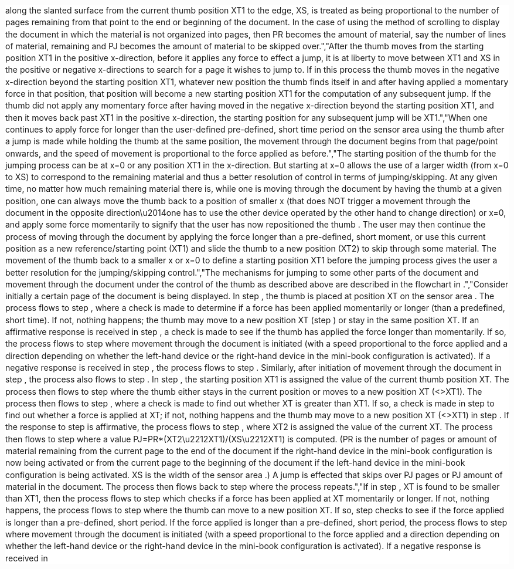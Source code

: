 along the slanted surface from the current thumb position XT1 to the edge, XS, is treated as being proportional to the number of pages remaining from that point to the end or beginning of the document. In the case of using the method of scrolling to display the document in which the material is not organized into pages, then PR becomes the amount of material, say the number of lines of material, remaining and PJ becomes the amount of material to be skipped over.","After the thumb  moves from the starting position XT1 in the positive x-direction, before it applies any force to effect a jump, it is at liberty to move between XT1 and XS in the positive or negative x-directions to search for a page it wishes to jump to. If in this process the thumb  moves in the negative x-direction beyond the starting position XT1, whatever new position the thumb  finds itself in and after having applied a momentary force in that position, that position will become a new starting position XT1 for the computation of any subsequent jump. If the thumb  did not apply any momentary force after having moved in the negative x-direction beyond the starting position XT1, and then it moves back past XT1 in the positive x-direction, the starting position for any subsequent jump will be XT1.","When one continues to apply force for longer than the user-defined pre-defined, short time period on the sensor area  using the thumb  after a jump is made while holding the thumb  at the same position, the movement through the document begins from that page\/point onwards, and the speed of movement is proportional to the force applied as before.","The starting position of the thumb  for the jumping process can be at x=0 or any position XT1 in the x-direction. But starting at x=0 allows the use of a larger width (from x=0 to XS) to correspond to the remaining material and thus a better resolution of control in terms of jumping\/skipping. At any given time, no matter how much remaining material there is, while one is moving through the document by having the thumb  at a given position, one can always move the thumb  back to a position of smaller x (that does NOT trigger a movement through the document in the opposite direction\u2014one has to use the other device operated by the other hand to change direction) or x=0, and apply some force momentarily to signify that the user has now repositioned the thumb . The user may then continue the process of moving through the document by applying the force longer than a pre-defined, short moment, or use this current position as a new reference\/starting point (XT1) and slide the thumb  to a new position (XT2) to skip through some material. The movement of the thumb  back to a smaller x or x=0 to define a starting position XT1 before the jumping process gives the user a better resolution for the jumping\/skipping control.","The mechanisms for jumping to some other parts of the document and movement through the document under the control of the thumb  as described above are described in the flowchart in .","Consider initially a certain page of the document is being displayed. In step , the thumb  is placed at position XT on the sensor area . The process flows to step , where a check is made to determine if a force has been applied momentarily or longer (than a predefined, short time). If not, nothing happens; the thumb  may move to a new position XT (step ) or stay in the same position XT. If an affirmative response is received in step , a check is made to see if the thumb has applied the force longer than momentarily. If so, the process flows to step  where movement through the document is initiated (with a speed proportional to the force applied and a direction depending on whether the left-hand device  or the right-hand device  in the mini-book configuration  is activated). If a negative response is received in step , the process flows to step . Similarly, after initiation of movement through the document in step , the process also flows to step . In step , the starting position XT1 is assigned the value of the current thumb  position XT. The process then flows to step  where the thumb  either stays in the current position or moves to a new position XT (<>XT1). The process then flows to step , where a check is made to find out whether XT is greater than XT1. If so, a check is made in step  to find out whether a force is applied at XT; if not, nothing happens and the thumb may move to a new position XT (<>XT1) in step . If the response to step  is affirmative, the process flows to step , where XT2 is assigned the value of the current XT. The process then flows to step  where a value PJ=PR*(XT2\u2212XT1)\/(XS\u2212XT1) is computed. (PR is the number of pages or amount of material remaining from the current page to the end of the document if the right-hand device  in the mini-book configuration  is now being activated or from the current page to the beginning of the document if the left-hand device  in the mini-book configuration  is being activated. XS is the width of the sensor area .) A jump is effected that skips over PJ pages or PJ amount of material in the document. The process then flows back to step  where the process repeats.","If in step , XT is found to be smaller than XT1, then the process flows to step  which checks if a force has been applied at XT momentarily or longer. If not, nothing happens, the process flows to step  where the thumb can move to a new position XT. If so, step  checks to see if the force applied is longer than a pre-defined, short period. If the force applied is longer than a pre-defined, short period, the process flows to step  where movement through the document is initiated (with a speed proportional to the force applied and a direction depending on whether the left-hand device  or the right-hand device  in the mini-book configuration  is activated). If a negative response is received in